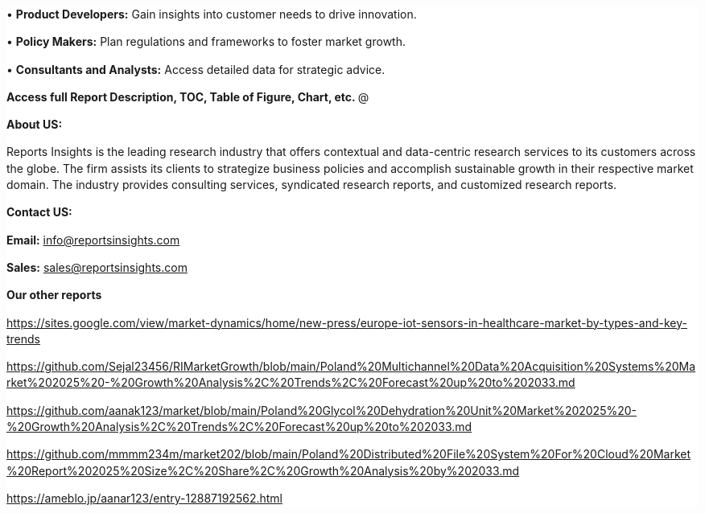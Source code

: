 • <strong>Product Developers:</strong> Gain insights into customer needs to drive innovation.

• <strong>Policy Makers:</strong> Plan regulations and frameworks to foster market growth.

• <strong>Consultants and Analysts:</strong> Access detailed data for strategic advice.
</ul>
<strong>Access full Report Description, TOC, Table of Figure, Chart, etc. </strong>@  <a href= style=color:#0000ff;></a></font>

<strong><strong>About US</strong>:</strong>

Reports Insights is the leading research industry that offers contextual and data-centric research services to its customers across the globe. The firm assists its clients to strategize business policies and accomplish sustainable growth in their respective market domain. The industry provides consulting services, syndicated research reports, and customized research reports.

<strong>Contact US:</strong>

<p class=""""><b>Email:</b> <a href=mailto:info@reportsinsights.com>info@reportsinsights.com</a></p>
<p class=""""><b>Sales:</b> <a href=mailto:sales@reportsinsights.com>sales@reportsinsights.com</a></p>

<strong>Our other reports</strong>

<a href=https://sites.google.com/view/market-dynamics/home/new-press/europe-iot-sensors-in-healthcare-market-by-types-and-key-trends>https://sites.google.com/view/market-dynamics/home/new-press/europe-iot-sensors-in-healthcare-market-by-types-and-key-trends</a>

<a href=https://github.com/Sejal23456/RIMarketGrowth/blob/main/Poland%20Multichannel%20Data%20Acquisition%20Systems%20Market%202025%20-%20Growth%20Analysis%2C%20Trends%2C%20Forecast%20up%20to%202033.md>https://github.com/Sejal23456/RIMarketGrowth/blob/main/Poland%20Multichannel%20Data%20Acquisition%20Systems%20Market%202025%20-%20Growth%20Analysis%2C%20Trends%2C%20Forecast%20up%20to%202033.md</a>

<a href=https://github.com/aanak123/market/blob/main/Poland%20Glycol%20Dehydration%20Unit%20Market%202025%20-%20Growth%20Analysis%2C%20Trends%2C%20Forecast%20up%20to%202033.md>https://github.com/aanak123/market/blob/main/Poland%20Glycol%20Dehydration%20Unit%20Market%202025%20-%20Growth%20Analysis%2C%20Trends%2C%20Forecast%20up%20to%202033.md</a>

<a href=https://github.com/mmmm234m/market202/blob/main/Poland%20Distributed%20File%20System%20For%20Cloud%20Market%20Report%202025%20Size%2C%20Share%2C%20Growth%20Analysis%20by%202033.md>https://github.com/mmmm234m/market202/blob/main/Poland%20Distributed%20File%20System%20For%20Cloud%20Market%20Report%202025%20Size%2C%20Share%2C%20Growth%20Analysis%20by%202033.md</a>

<a href=https://ameblo.jp/aanar123/entry-12887192562.html>https://ameblo.jp/aanar123/entry-12887192562.html</a>
